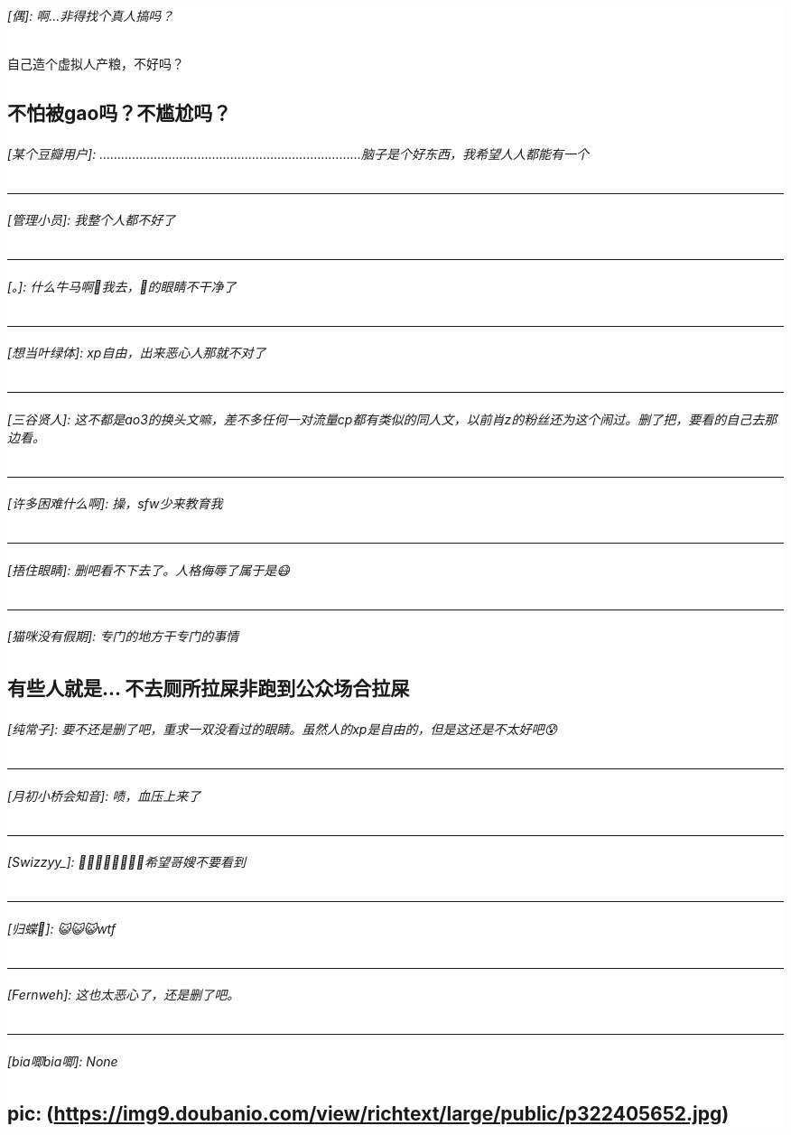 ###### [偶]: 啊...非得找个真人搞吗？
自己造个虚拟人产粮，不好吗？

不怕被gao吗？不尴尬吗？
---------------------------------------

###### [某个豆瓣用户]: ………………………………………………………………脑子是个好东西，我希望人人都能有一个
---------------------------------------

###### [管理小员]: 我整个人都不好了
---------------------------------------

###### [。]: 什么牛马啊🤬我去，👴的眼睛不干净了
---------------------------------------

###### [想当叶绿体]: xp自由，出来恶心人那就不对了
---------------------------------------

###### [三谷贤人]: 这不都是ao3的换头文嘛，差不多任何一对流量cp都有类似的同人文，以前肖z的粉丝还为这个闹过。删了把，要看的自己去那边看。
---------------------------------------

###### [许多困难什么啊]: 操，sfw少来教育我
---------------------------------------

###### [捂住眼睛]: 删吧看不下去了。人格侮辱了属于是😷
---------------------------------------

###### [猫咪没有假期]: 专门的地方干专门的事情
有些人就是…
不去厕所拉屎非跑到公众场合拉屎
---------------------------------------

###### [纯常子]: 要不还是删了吧，重求一双没看过的眼睛。虽然人的xp是自由的，但是这还是不太好吧😰
---------------------------------------

###### [月初小桥会知音]: 啧，血压上来了
---------------------------------------

###### [Swizzyy_]: 🙏🏻🙏🏻🙏🏻🙏🏻希望哥嫂不要看到
---------------------------------------

###### [归蝶🦋]: 😺😺😺wtf
---------------------------------------

###### [Fernweh]: 这也太恶心了，还是删了吧。
---------------------------------------

###### [bia唧bia唧]: None
pic: (https://img9.doubanio.com/view/richtext/large/public/p322405652.jpg)
---------------------------------------
